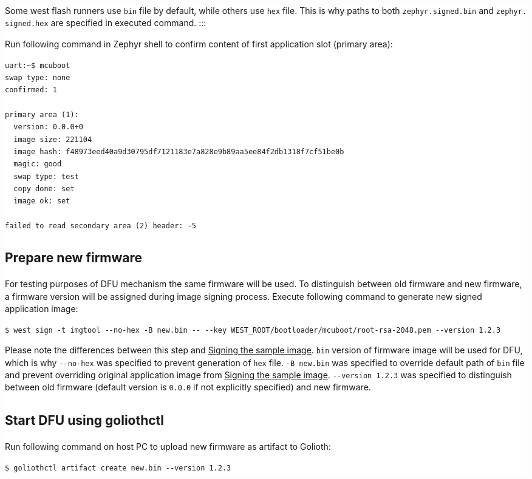 Some west flash runners use `bin` file by default, while others use
`hex` file. This is why paths to both `zephyr.signed.bin` and
`zephyr.signed.hex` are specified in executed command.
:::

Run following command in Zephyr shell to confirm content of first
application slot (primary area):

``` console
uart:~$ mcuboot
swap type: none
confirmed: 1

primary area (1):
  version: 0.0.0+0
  image size: 221104
  image hash: f48973eed40a9d30795df7121183e7a828e9b89aa5ee84f2db1318f7cf51be0b
  magic: good
  swap type: test
  copy done: set
  image ok: set

failed to read secondary area (2) header: -5
```

## Prepare new firmware

For testing purposes of DFU mechanism the same firmware will be used. To
distinguish between old firmware and new firmware, a firmware version
will be assigned during image signing process. Execute following command
to generate new signed application image:

``` console
$ west sign -t imgtool --no-hex -B new.bin -- --key WEST_ROOT/bootloader/mcuboot/root-rsa-2048.pem --version 1.2.3
```

Please note the differences between this step and [Signing the sample
image](#signing-the-sample-image). `bin` version of firmware image will
be used for DFU, which is why `--no-hex` was specified to prevent
generation of `hex` file. `-B new.bin` was specified to override default
path of `bin` file and prevent overriding original application image
from [Signing the sample image](#signing-the-sample-image).
`--version 1.2.3` was specified to distinguish between old firmware
(default version is `0.0.0` if not explicitly specified) and new
firmware.

## Start DFU using goliothctl

Run following command on host PC to upload new firmware as artifact to
Golioth:

``` console
$ goliothctl artifact create new.bin --version 1.2.3
```
